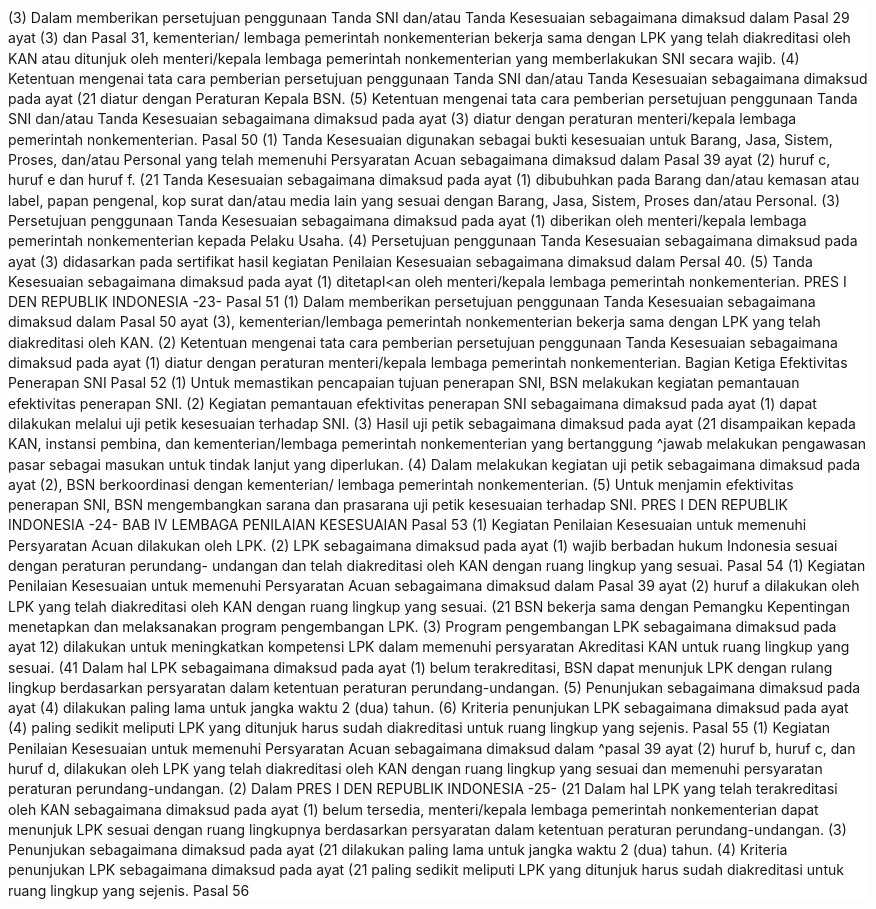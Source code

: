 (3) Dalam memberikan persetujuan penggunaan Tanda SNI dan/atau Tanda Kesesuaian sebagaimana dimaksud dalam Pasal 29 ayat (3) dan Pasal 31, kementerian/ lembaga pemerintah nonkementerian bekerja sama dengan LPK yang telah diakreditasi oleh KAN atau ditunjuk oleh menteri/kepala lembaga pemerintah nonkementerian yang memberlakukan SNI secara wajib. (4) Ketentuan mengenai tata cara pemberian persetujuan penggunaan Tanda SNI dan/atau Tanda Kesesuaian sebagaimana dimaksud pada ayat (21 diatur dengan Peraturan Kepala BSN. (5) Ketentuan mengenai tata cara pemberian persetujuan penggunaan Tanda SNI dan/atau Tanda Kesesuaian sebagaimana dimaksud pada ayat (3) diatur dengan peraturan menteri/kepala lembaga pemerintah nonkementerian.
Pasal 50
(1) Tanda Kesesuaian digunakan sebagai bukti kesesuaian untuk Barang, Jasa, Sistem, Proses, dan/atau Personal yang telah memenuhi Persyaratan Acuan sebagaimana dimaksud dalam Pasal 39 ayat (2) huruf c, huruf e dan huruf f. (21 Tanda Kesesuaian sebagaimana dimaksud pada ayat (1) dibubuhkan pada Barang dan/atau kemasan atau label, papan pengenal, kop surat dan/atau media lain yang sesuai dengan Barang, Jasa, Sistem, Proses dan/atau Personal. (3) Persetujuan penggunaan Tanda Kesesuaian sebagaimana dimaksud pada ayat (1) diberikan oleh menteri/kepala lembaga pemerintah nonkementerian kepada Pelaku Usaha. (4) Persetujuan penggunaan Tanda Kesesuaian sebagaimana dimaksud pada ayat (3) didasarkan pada sertifikat hasil kegiatan Penilaian Kesesuaian sebagaimana dimaksud dalam Persal 40. (5) Tanda Kesesuaian sebagaimana dimaksud pada ayat (1) ditetapl<an oleh menteri/kepala lembaga pemerintah nonkementerian. PRES I DEN REPUBLIK INDONESIA -23-
Pasal 51
(1) Dalam memberikan persetujuan penggunaan Tanda Kesesuaian sebagaimana dimaksud dalam Pasal 50 ayat (3), kementerian/lembaga pemerintah nonkementerian bekerja sama dengan LPK yang telah diakreditasi oleh KAN. (2) Ketentuan mengenai tata cara pemberian persetujuan penggunaan Tanda Kesesuaian sebagaimana dimaksud pada ayat (1) diatur dengan peraturan menteri/kepala lembaga pemerintah nonkementerian. Bagian Ketiga Efektivitas Penerapan SNI
Pasal 52
(1) Untuk memastikan pencapaian tujuan penerapan SNI, BSN melakukan kegiatan pemantauan efektivitas penerapan SNI. (2) Kegiatan pemantauan efektivitas penerapan SNI sebagaimana dimaksud pada ayat (1) dapat dilakukan melalui uji petik kesesuaian terhadap SNI. (3) Hasil uji petik sebagaimana dimaksud pada ayat (21 disampaikan kepada KAN, instansi pembina, dan kementerian/lembaga pemerintah nonkementerian yang bertanggung ^jawab melakukan pengawasan pasar sebagai masukan untuk tindak lanjut yang diperlukan. (4) Dalam melakukan kegiatan uji petik sebagaimana dimaksud pada ayat (2), BSN berkoordinasi dengan kementerian/ lembaga pemerintah nonkementerian. (5) Untuk menjamin efektivitas penerapan SNI, BSN mengembangkan sarana dan prasarana uji petik kesesuaian terhadap SNI. PRES I DEN REPUBLIK INDONESIA -24- BAB IV LEMBAGA PENILAIAN KESESUAIAN Pasal 53 (1) Kegiatan Penilaian Kesesuaian untuk memenuhi Persyaratan Acuan dilakukan oleh LPK. (2) LPK sebagaimana dimaksud pada ayat (1) wajib berbadan hukum Indonesia sesuai dengan peraturan perundang- undangan dan telah diakreditasi oleh KAN dengan ruang lingkup yang sesuai. Pasal 54 (1) Kegiatan Penilaian Kesesuaian untuk memenuhi Persyaratan Acuan sebagaimana dimaksud dalam Pasal 39 ayat (2) huruf a dilakukan oleh LPK yang telah diakreditasi oleh KAN dengan ruang lingkup yang sesuai. (21 BSN bekerja sama dengan Pemangku Kepentingan menetapkan dan melaksanakan program pengembangan LPK. (3) Program pengembangan LPK sebagaimana dimaksud pada ayat 12) dilakukan untuk meningkatkan kompetensi LPK dalam memenuhi persyaratan Akreditasi KAN untuk ruang lingkup yang sesuai. (41 Dalam hal LPK sebagaimana dimaksud pada ayat (1) belum terakreditasi, BSN dapat menunjuk LPK dengan rulang lingkup berdasarkan persyaratan dalam ketentuan peraturan perundang-undangan. (5) Penunjukan sebagaimana dimaksud pada ayat (4) dilakukan paling lama untuk jangka waktu 2 (dua) tahun. (6) Kriteria penunjukan LPK sebagaimana dimaksud pada ayat (4) paling sedikit meliputi LPK yang ditunjuk harus sudah diakreditasi untuk ruang lingkup yang sejenis. Pasal 55 (1) Kegiatan Penilaian Kesesuaian untuk memenuhi Persyaratan Acuan sebagaimana dimaksud dalam ^pasal 39 ayat (2) huruf b, huruf c, dan huruf d, dilakukan oleh LPK yang telah diakreditasi oleh KAN dengan ruang lingkup yang sesuai dan memenuhi persyaratan peraturan perundang-undangan.
(2) Dalam PRES I DEN REPUBLIK INDONESIA -25- (21 Dalam hal LPK yang telah terakreditasi oleh KAN sebagaimana dimaksud pada ayat (1) belum tersedia, menteri/kepala lembaga pemerintah nonkementerian dapat menunjuk LPK sesuai dengan ruang lingkupnya berdasarkan persyaratan dalam ketentuan peraturan perundang-undangan. (3) Penunjukan sebagaimana dimaksud pada ayat (21 dilakukan paling lama untuk jangka waktu 2 (dua) tahun. (4) Kriteria penunjukan LPK sebagaimana dimaksud pada ayat (21 paling sedikit meliputi LPK yang ditunjuk harus sudah diakreditasi untuk ruang lingkup yang sejenis.
Pasal 56